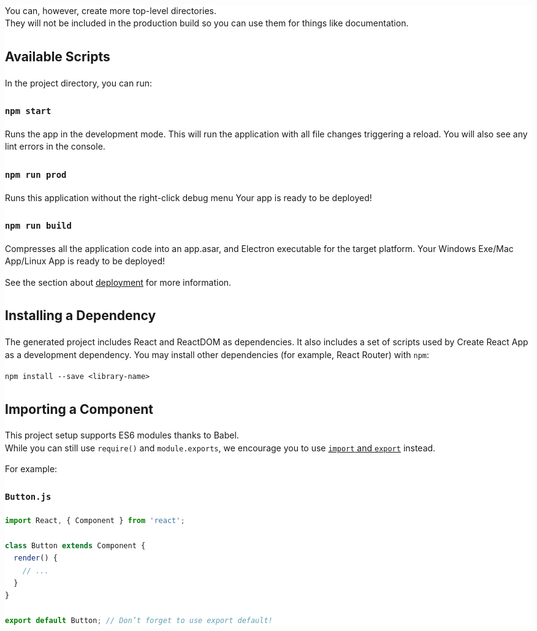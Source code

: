 You can, however, create more top-level directories.<br>
They will not be included in the production build so you can use them for things like documentation.

## Available Scripts

In the project directory, you can run:

### `npm start`

Runs the app in the development mode.
This will run the application with all file changes triggering a reload.
You will also see any lint errors in the console.

### `npm run prod`

Runs this application without the right-click debug menu
Your app is ready to be deployed!

### `npm run build`

Compresses all the application code into an app.asar, and Electron executable for the target platform.
Your Windows Exe/Mac App/Linux App is ready to be deployed!

See the section about [deployment](#deployment) for more information.



## Installing a Dependency

The generated project includes React and ReactDOM as dependencies. It also includes a set of scripts used by Create React App as a development dependency. You may install other dependencies (for example, React Router) with `npm`:

```
npm install --save <library-name>
```

## Importing a Component

This project setup supports ES6 modules thanks to Babel.<br>
While you can still use `require()` and `module.exports`, we encourage you to use [`import` and `export`](http://exploringjs.com/es6/ch_modules.html) instead.

For example:

### `Button.js`

```js
import React, { Component } from 'react';

class Button extends Component {
  render() {
    // ...
  }
}

export default Button; // Don’t forget to use export default!
```
